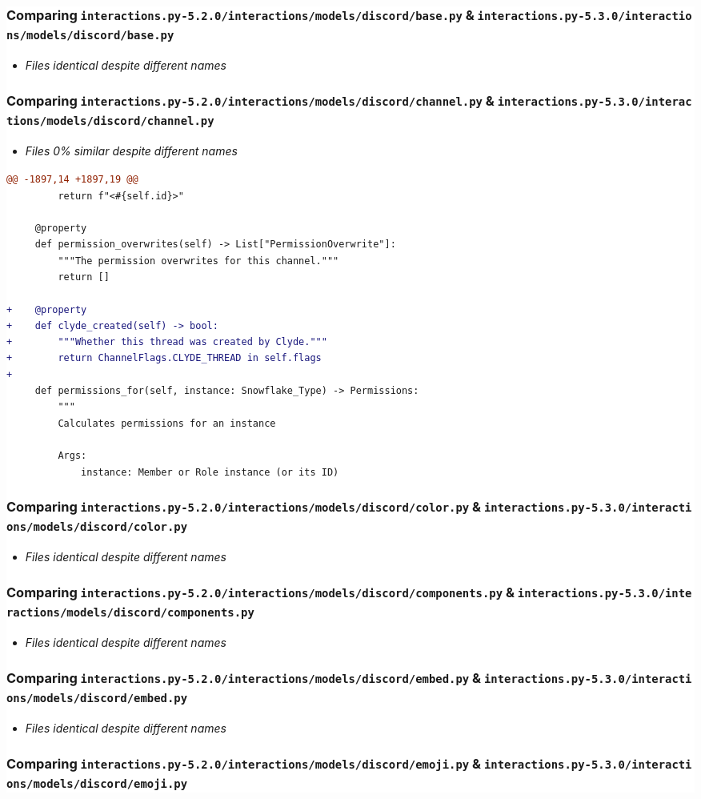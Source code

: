 ### Comparing `interactions.py-5.2.0/interactions/models/discord/base.py` & `interactions.py-5.3.0/interactions/models/discord/base.py`

 * *Files identical despite different names*

### Comparing `interactions.py-5.2.0/interactions/models/discord/channel.py` & `interactions.py-5.3.0/interactions/models/discord/channel.py`

 * *Files 0% similar despite different names*

```diff
@@ -1897,14 +1897,19 @@
         return f"<#{self.id}>"
 
     @property
     def permission_overwrites(self) -> List["PermissionOverwrite"]:
         """The permission overwrites for this channel."""
         return []
 
+    @property
+    def clyde_created(self) -> bool:
+        """Whether this thread was created by Clyde."""
+        return ChannelFlags.CLYDE_THREAD in self.flags
+
     def permissions_for(self, instance: Snowflake_Type) -> Permissions:
         """
         Calculates permissions for an instance
 
         Args:
             instance: Member or Role instance (or its ID)
```

### Comparing `interactions.py-5.2.0/interactions/models/discord/color.py` & `interactions.py-5.3.0/interactions/models/discord/color.py`

 * *Files identical despite different names*

### Comparing `interactions.py-5.2.0/interactions/models/discord/components.py` & `interactions.py-5.3.0/interactions/models/discord/components.py`

 * *Files identical despite different names*

### Comparing `interactions.py-5.2.0/interactions/models/discord/embed.py` & `interactions.py-5.3.0/interactions/models/discord/embed.py`

 * *Files identical despite different names*

### Comparing `interactions.py-5.2.0/interactions/models/discord/emoji.py` & `interactions.py-5.3.0/interactions/models/discord/emoji.py`
